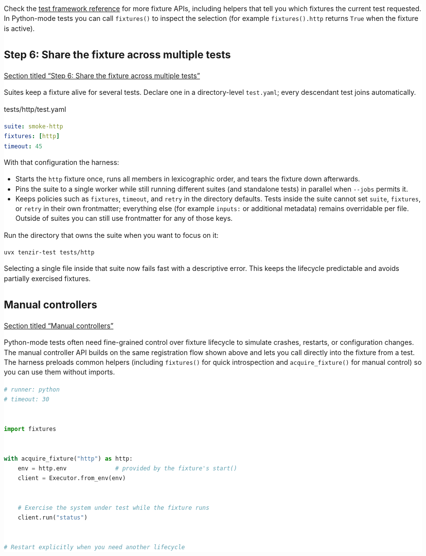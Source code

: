 Check the [test framework reference](/reference/test-framework/) for more fixture APIs, including helpers that tell you which fixtures the current test requested. In Python-mode tests you can call `fixtures()` to inspect the selection (for example `fixtures().http` returns `True` when the fixture is active).

## Step 6: Share the fixture across multiple tests

[Section titled “Step 6: Share the fixture across multiple tests”](#step-6-share-the-fixture-across-multiple-tests)

Suites keep a fixture alive for several tests. Declare one in a directory-level `test.yaml`; every descendant test joins automatically.

tests/http/test.yaml

```yaml
suite: smoke-http
fixtures: [http]
timeout: 45
```

With that configuration the harness:

* Starts the `http` fixture once, runs all members in lexicographic order, and tears the fixture down afterwards.
* Pins the suite to a single worker while still running different suites (and standalone tests) in parallel when `--jobs` permits it.
* Keeps policies such as `fixtures`, `timeout`, and `retry` in the directory defaults. Tests inside the suite cannot set `suite`, `fixtures`, or `retry` in their own frontmatter; everything else (for example `inputs:` or additional metadata) remains overridable per file. Outside of suites you can still use frontmatter for any of those keys.

Run the directory that owns the suite when you want to focus on it:

```sh
uvx tenzir-test tests/http
```

Selecting a single file inside that suite now fails fast with a descriptive error. This keeps the lifecycle predictable and avoids partially exercised fixtures.

## Manual controllers

[Section titled “Manual controllers”](#manual-controllers)

Python-mode tests often need fine-grained control over fixture lifecycle to simulate crashes, restarts, or configuration changes. The manual controller API builds on the same registration flow shown above and lets you call directly into the fixture from a test. The harness preloads common helpers (including `fixtures()` for quick introspection and `acquire_fixture()` for manual control) so you can use them without imports.

```python
# runner: python
# timeout: 30


import fixtures


with acquire_fixture("http") as http:
    env = http.env              # provided by the fixture's start()
    client = Executor.from_env(env)


    # Exercise the system under test while the fixture runs
    client.run("status")


# Restart explicitly when you need another lifecycle
```